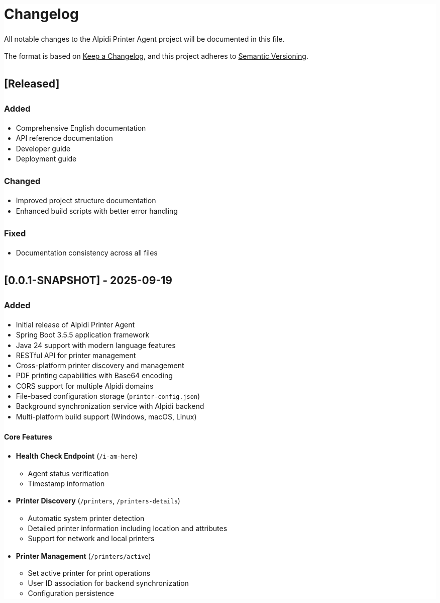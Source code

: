 # Changelog

All notable changes to the Alpidi Printer Agent project will be documented in this file.

The format is based on [Keep a Changelog](https://keepachangelog.com/en/1.0.0/),
and this project adheres to [Semantic Versioning](https://semver.org/spec/v2.0.0.html).

## [Released]

### Added
- Comprehensive English documentation
- API reference documentation
- Developer guide
- Deployment guide

### Changed
- Improved project structure documentation
- Enhanced build scripts with better error handling

### Fixed
- Documentation consistency across all files

## [0.0.1-SNAPSHOT] - 2025-09-19

### Added
- Initial release of Alpidi Printer Agent
- Spring Boot 3.5.5 application framework
- Java 24 support with modern language features
- RESTful API for printer management
- Cross-platform printer discovery and management
- PDF printing capabilities with Base64 encoding
- CORS support for multiple Alpidi domains
- File-based configuration storage (`printer-config.json`)
- Background synchronization service with Alpidi backend
- Multi-platform build support (Windows, macOS, Linux)

#### Core Features
- **Health Check Endpoint** (`/i-am-here`)
  - Agent status verification
  - Timestamp information
  
- **Printer Discovery** (`/printers`, `/printers-details`)
  - Automatic system printer detection
  - Detailed printer information including location and attributes
  - Support for network and local printers
  
- **Printer Management** (`/printers/active`)
  - Set active printer for print operations
  - User ID association for backend synchronization
  - Configuration persistence
  